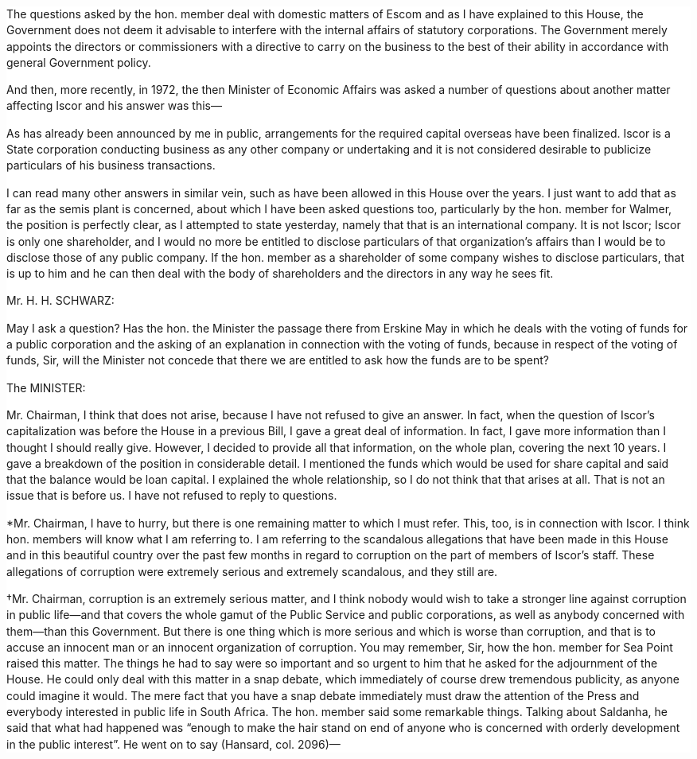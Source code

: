 <block name="quote">The questions asked by the hon. member deal with domestic matters of Escom and as I have explained to this House, the Government does not deem it advisable to interfere with the internal affairs of statutory corporations. The Government merely appoints the directors or commissioners with a directive to carry on the business to the best of their ability in accordance with general Government policy.</block>

<p>And then, more recently, in 1972, the then Minister of Economic Affairs was asked a number of questions about another matter affecting Iscor and his answer was this&#x2014;</p>

<block name="quote">As has already been announced by me in public, arrangements for the required capital overseas have been finalized. Iscor is a State corporation conducting business as any other company or undertaking and it is not considered desirable to publicize particulars of his business transactions.</block>

<p>I can read many other answers in similar vein, such as have been allowed in this House over the years. I just want to add that as far as the semis plant is concerned, about which I have been asked questions too, particularly by the hon. member for Walmer, the position is perfectly clear, as I attempted to state yesterday, namely that that is an international company. It is not Iscor; Iscor is only one shareholder, and I would no more be entitled to disclose particulars of that organization&#x2019;s affairs than I would be to disclose those of any public company. If the hon. member as a shareholder of some company wishes to disclose particulars, that is up to him and he can then deal with the body of shareholders and the directors in any way he sees fit.</p>

</speech>

<speech by="#schwarz">

<from>Mr. <person refersTo="hansard_za">H. H. SCHWARZ</person>:</from>

<p>May I ask a question? Has the hon. the Minister the passage there from Erskine May in which he deals with the voting of funds for a public corporation and the asking of an explanation in connection with the voting of funds, because in respect of the voting of funds, Sir, will the Minister not concede that there we are entitled to ask how the funds are to be spent?</p>

</speech>

<speech by="#minister">

<from>The <person refersTo="hansard_za">MINISTER</person>:</from>

<p>Mr. Chairman, I think that does not arise, because I have not refused to give an answer. In fact, when the question of Iscor&#x2019;s capitalization was before the House in a previous Bill, I gave a great deal of information. In fact, I gave more information than I thought I should really give. However, I decided to provide all that information, on the whole plan, covering the next 10 years. I gave a breakdown of the position in considerable detail. I mentioned the funds which would be used for share capital and said that the balance would be loan capital. I explained the whole relationship, so I do not think that that arises at all. That is not an issue that is before us. I have not refused to reply to questions.</p>

<p>*Mr. Chairman, I have to hurry, but there is one remaining matter to which I must refer. This, too, is in connection with Iscor. I think hon. members will know what I am referring to. I am referring to the scandalous allegations that have been made in this House and in this beautiful country over the past few months in regard to corruption on the part of members of Iscor&#x2019;s staff. These allegations of corruption were extremely serious and extremely scandalous, and they still are.</p>

<p>&#x2020;Mr. Chairman, corruption is an extremely serious matter, and I think nobody would wish to take a stronger line against corruption in public life&#x2014;and that covers the whole gamut of the Public Service and public corporations, as well as anybody concerned with them&#x2014;than this Government. But there is one thing which is more serious and which is worse than corruption, and that is to accuse an innocent <span class="col_6107-6108" refersTo="page_0744"/>man or an innocent organization of corruption. You may remember, Sir, how the hon. member for Sea Point raised this matter. The things he had to say were so important and so urgent to him that he asked for the adjournment of the House. He could only deal with this matter in a snap debate, which immediately of course drew tremendous publicity, as anyone could imagine it would. The mere fact that you have a snap debate immediately must draw the attention of the Press and everybody interested in public life in South Africa. The hon. member said some remarkable things. Talking about Saldanha, he said that what had happened was &#x201C;enough to make the hair stand on end of anyone who is concerned with orderly development in the public interest&#x201D;. He went on to say (Hansard, col. 2096)&#x2014;</p>
